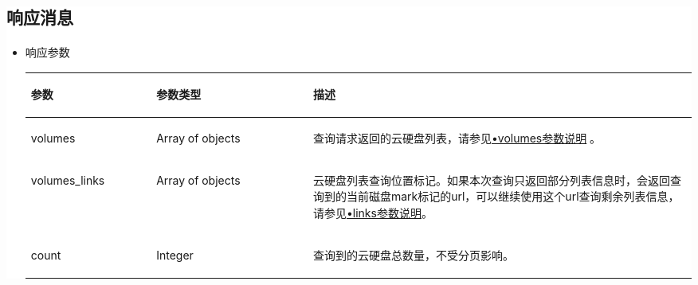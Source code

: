 ## 响应消息<a name="section7902226102914"></a>

-   响应参数

    <a name="zh-cn_topic_0098680634_table34701445142557"></a>
    <table><thead align="left"><tr id="zh-cn_topic_0098680634_row12524911142557"><th class="cellrowborder" valign="top" width="18.82%" id="mcps1.1.4.1.1"><p id="zh-cn_topic_0098680634_p7884856142557"><a name="zh-cn_topic_0098680634_p7884856142557"></a><a name="zh-cn_topic_0098680634_p7884856142557"></a>参数</p>
    </th>
    <th class="cellrowborder" valign="top" width="23.53%" id="mcps1.1.4.1.2"><p id="zh-cn_topic_0098680634_p34693598142557"><a name="zh-cn_topic_0098680634_p34693598142557"></a><a name="zh-cn_topic_0098680634_p34693598142557"></a>参数类型</p>
    </th>
    <th class="cellrowborder" valign="top" width="57.65%" id="mcps1.1.4.1.3"><p id="zh-cn_topic_0098680634_p58539486142557"><a name="zh-cn_topic_0098680634_p58539486142557"></a><a name="zh-cn_topic_0098680634_p58539486142557"></a>描述</p>
    </th>
    </tr>
    </thead>
    <tbody><tr id="zh-cn_topic_0098680634_row42521635152937"><td class="cellrowborder" valign="top" width="18.82%" headers="mcps1.1.4.1.1 "><p id="zh-cn_topic_0098680634_p14844956152939"><a name="zh-cn_topic_0098680634_p14844956152939"></a><a name="zh-cn_topic_0098680634_p14844956152939"></a>volumes</p>
    </td>
    <td class="cellrowborder" valign="top" width="23.53%" headers="mcps1.1.4.1.2 "><p id="zh-cn_topic_0098680634_p61590812152939"><a name="zh-cn_topic_0098680634_p61590812152939"></a><a name="zh-cn_topic_0098680634_p61590812152939"></a>Array of objects</p>
    </td>
    <td class="cellrowborder" valign="top" width="57.65%" headers="mcps1.1.4.1.3 "><p id="zh-cn_topic_0098680634_p34852014152939"><a name="zh-cn_topic_0098680634_p34852014152939"></a><a name="zh-cn_topic_0098680634_p34852014152939"></a>查询请求返回的云硬盘列表，请参见<a href="#li6938526142910">•volumes参数说明</a> 。</p>
    </td>
    </tr>
    <tr id="zh-cn_topic_0098680634_row15981815184017"><td class="cellrowborder" valign="top" width="18.82%" headers="mcps1.1.4.1.1 "><p id="zh-cn_topic_0098680634_p16197151919407"><a name="zh-cn_topic_0098680634_p16197151919407"></a><a name="zh-cn_topic_0098680634_p16197151919407"></a>volumes_links</p>
    </td>
    <td class="cellrowborder" valign="top" width="23.53%" headers="mcps1.1.4.1.2 "><p id="zh-cn_topic_0098680634_p12197151915402"><a name="zh-cn_topic_0098680634_p12197151915402"></a><a name="zh-cn_topic_0098680634_p12197151915402"></a>Array of objects</p>
    </td>
    <td class="cellrowborder" valign="top" width="57.65%" headers="mcps1.1.4.1.3 "><p id="zh-cn_topic_0098680634_p17197141954017"><a name="zh-cn_topic_0098680634_p17197141954017"></a><a name="zh-cn_topic_0098680634_p17197141954017"></a>云硬盘列表查询位置标记。如果本次查询只返回部分列表信息时，会返回查询到的当前磁盘mark标记的url，可以继续使用这个url查询剩余列表信息，请参见<a href="#li497317268296">•links参数说明</a>。</p>
    </td>
    </tr>
    <tr id="zh-cn_topic_0098680634_row444782011610"><td class="cellrowborder" valign="top" width="18.82%" headers="mcps1.1.4.1.1 "><p id="zh-cn_topic_0098680634_p0730182411511"><a name="zh-cn_topic_0098680634_p0730182411511"></a><a name="zh-cn_topic_0098680634_p0730182411511"></a>count</p>
    </td>
    <td class="cellrowborder" valign="top" width="23.53%" headers="mcps1.1.4.1.2 "><p id="zh-cn_topic_0098680634_p1573092465118"><a name="zh-cn_topic_0098680634_p1573092465118"></a><a name="zh-cn_topic_0098680634_p1573092465118"></a>Integer</p>
    </td>
    <td class="cellrowborder" valign="top" width="57.65%" headers="mcps1.1.4.1.3 "><p id="zh-cn_topic_0098680634_p10730152455119"><a name="zh-cn_topic_0098680634_p10730152455119"></a><a name="zh-cn_topic_0098680634_p10730152455119"></a>查询到的云硬盘总数量，不受分页影响。</p>
    </td>
    </tr>